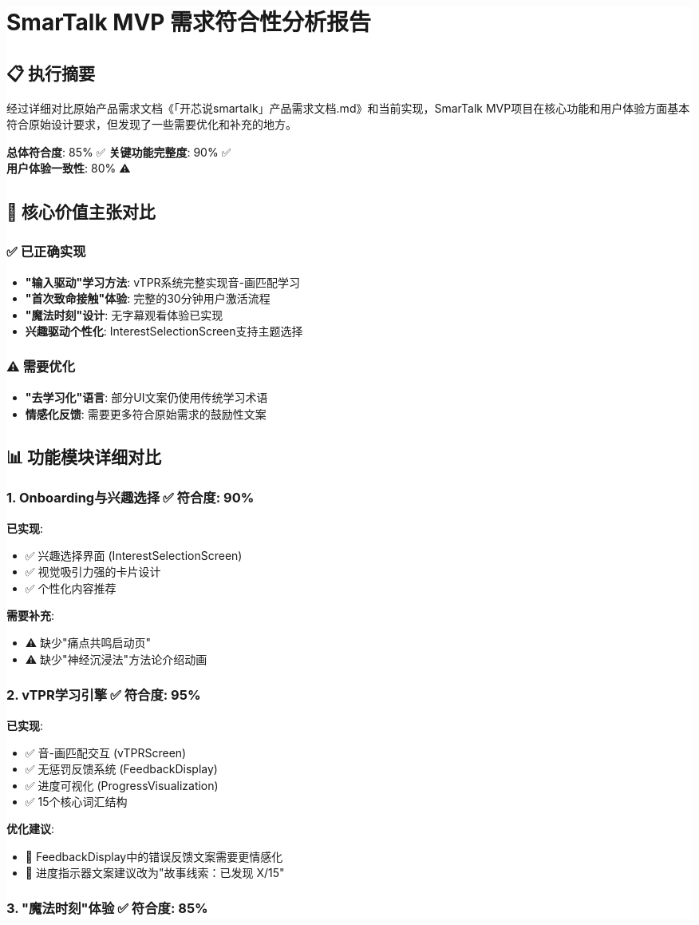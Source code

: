 # SmarTalk MVP 需求符合性分析报告

## 📋 执行摘要

经过详细对比原始产品需求文档《「开芯说smartalk」产品需求文档.md》和当前实现，SmarTalk MVP项目在核心功能和用户体验方面基本符合原始设计要求，但发现了一些需要优化和补充的地方。

**总体符合度**: 85% ✅
**关键功能完整度**: 90% ✅  
**用户体验一致性**: 80% ⚠️

## 🎯 核心价值主张对比

### ✅ 已正确实现
- **"输入驱动"学习方法**: vTPR系统完整实现音-画匹配学习
- **"首次致命接触"体验**: 完整的30分钟用户激活流程
- **"魔法时刻"设计**: 无字幕观看体验已实现
- **兴趣驱动个性化**: InterestSelectionScreen支持主题选择

### ⚠️ 需要优化
- **"去学习化"语言**: 部分UI文案仍使用传统学习术语
- **情感化反馈**: 需要更多符合原始需求的鼓励性文案

## 📊 功能模块详细对比

### 1. Onboarding与兴趣选择 ✅ 符合度: 90%

**已实现**:
- ✅ 兴趣选择界面 (InterestSelectionScreen)
- ✅ 视觉吸引力强的卡片设计
- ✅ 个性化内容推荐

**需要补充**:
- ⚠️ 缺少"痛点共鸣启动页"
- ⚠️ 缺少"神经沉浸法"方法论介绍动画

### 2. vTPR学习引擎 ✅ 符合度: 95%

**已实现**:
- ✅ 音-画匹配交互 (vTPRScreen)
- ✅ 无惩罚反馈系统 (FeedbackDisplay)
- ✅ 进度可视化 (ProgressVisualization)
- ✅ 15个核心词汇结构

**优化建议**:
- 🔧 FeedbackDisplay中的错误反馈文案需要更情感化
- 🔧 进度指示器文案建议改为"故事线索：已发现 X/15"

### 3. "魔法时刻"体验 ✅ 符合度: 85%

